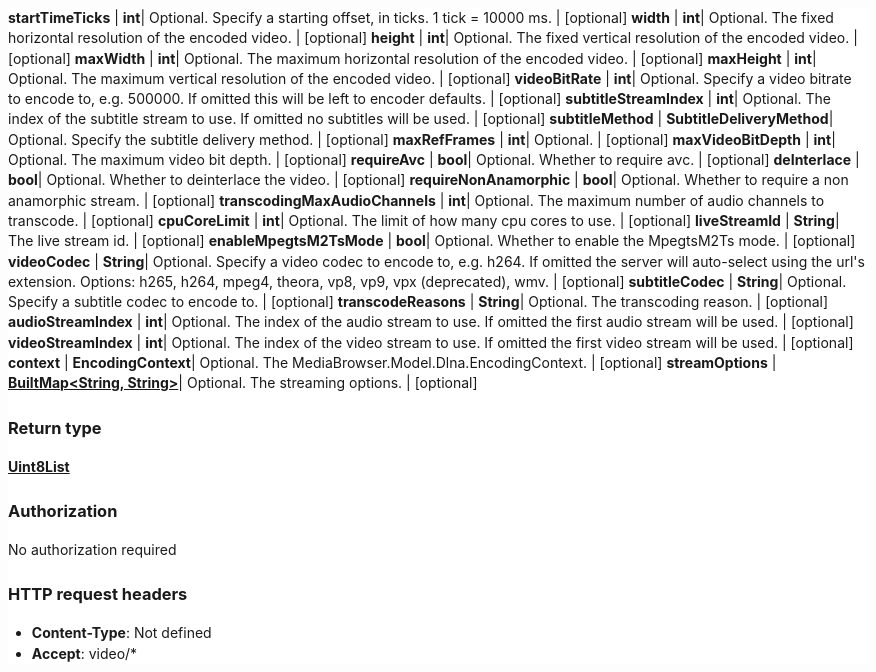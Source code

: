  **startTimeTicks** | **int**| Optional. Specify a starting offset, in ticks. 1 tick = 10000 ms. | [optional] 
 **width** | **int**| Optional. The fixed horizontal resolution of the encoded video. | [optional] 
 **height** | **int**| Optional. The fixed vertical resolution of the encoded video. | [optional] 
 **maxWidth** | **int**| Optional. The maximum horizontal resolution of the encoded video. | [optional] 
 **maxHeight** | **int**| Optional. The maximum vertical resolution of the encoded video. | [optional] 
 **videoBitRate** | **int**| Optional. Specify a video bitrate to encode to, e.g. 500000. If omitted this will be left to encoder defaults. | [optional] 
 **subtitleStreamIndex** | **int**| Optional. The index of the subtitle stream to use. If omitted no subtitles will be used. | [optional] 
 **subtitleMethod** | **SubtitleDeliveryMethod**| Optional. Specify the subtitle delivery method. | [optional] 
 **maxRefFrames** | **int**| Optional. | [optional] 
 **maxVideoBitDepth** | **int**| Optional. The maximum video bit depth. | [optional] 
 **requireAvc** | **bool**| Optional. Whether to require avc. | [optional] 
 **deInterlace** | **bool**| Optional. Whether to deinterlace the video. | [optional] 
 **requireNonAnamorphic** | **bool**| Optional. Whether to require a non anamorphic stream. | [optional] 
 **transcodingMaxAudioChannels** | **int**| Optional. The maximum number of audio channels to transcode. | [optional] 
 **cpuCoreLimit** | **int**| Optional. The limit of how many cpu cores to use. | [optional] 
 **liveStreamId** | **String**| The live stream id. | [optional] 
 **enableMpegtsM2TsMode** | **bool**| Optional. Whether to enable the MpegtsM2Ts mode. | [optional] 
 **videoCodec** | **String**| Optional. Specify a video codec to encode to, e.g. h264. If omitted the server will auto-select using the url's extension. Options: h265, h264, mpeg4, theora, vp8, vp9, vpx (deprecated), wmv. | [optional] 
 **subtitleCodec** | **String**| Optional. Specify a subtitle codec to encode to. | [optional] 
 **transcodeReasons** | **String**| Optional. The transcoding reason. | [optional] 
 **audioStreamIndex** | **int**| Optional. The index of the audio stream to use. If omitted the first audio stream will be used. | [optional] 
 **videoStreamIndex** | **int**| Optional. The index of the video stream to use. If omitted the first video stream will be used. | [optional] 
 **context** | **EncodingContext**| Optional. The MediaBrowser.Model.Dlna.EncodingContext. | [optional] 
 **streamOptions** | [**BuiltMap&lt;String, String&gt;**](String.md)| Optional. The streaming options. | [optional] 

### Return type

[**Uint8List**](Uint8List.md)

### Authorization

No authorization required

### HTTP request headers

 - **Content-Type**: Not defined
 - **Accept**: video/*
